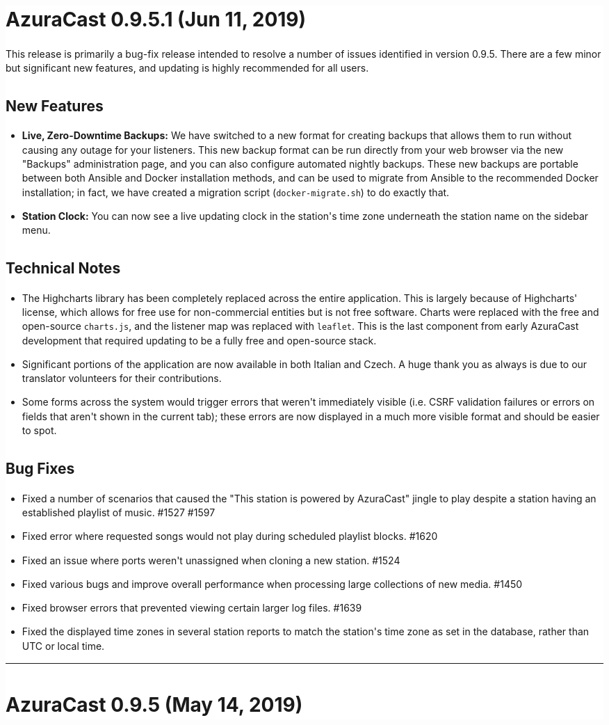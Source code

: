 
# AzuraCast 0.9.5.1 (Jun 11, 2019)

This release is primarily a bug-fix release intended to resolve a number of issues identified in version 0.9.5. There are a few minor but significant new features, and updating is highly recommended for all users.

## New Features

- **Live, Zero-Downtime Backups:** We have switched to a new format for creating backups that allows them to run without causing any outage for your listeners. This new backup format can be run directly from your web browser via the new "Backups" administration page, and you can also configure automated nightly backups. These new backups are portable between both Ansible and Docker installation methods, and can be used to migrate from Ansible to the recommended Docker installation; in fact, we have created a migration script (`docker-migrate.sh`) to do exactly that.

- **Station Clock:** You can now see a live updating clock in the station's time zone underneath the station name on the sidebar menu.

## Technical Notes

- The Highcharts library has been completely replaced across the entire application. This is largely because of Highcharts' license, which allows for free use for non-commercial entities but is not free software. Charts were replaced with the free and open-source `charts.js`, and the listener map was replaced with `leaflet`. This is the last component from early AzuraCast development that required updating to be a fully free and open-source stack.

- Significant portions of the application are now available in both Italian and Czech. A huge thank you as always is due to our translator volunteers for their contributions.

- Some forms across the system would trigger errors that weren't immediately visible (i.e. CSRF validation failures or errors on fields that aren't shown in the current tab); these errors are now displayed in a much more visible format and should be easier to spot.

## Bug Fixes

- Fixed a number of scenarios that caused the "This station is powered by AzuraCast" jingle to play despite a station having an established playlist of music. #1527 #1597

- Fixed error where requested songs would not play during scheduled playlist blocks. #1620

- Fixed an issue where ports weren't unassigned when cloning a new station. #1524

- Fixed various bugs and improve overall performance when processing large collections of new media. #1450

- Fixed browser errors that prevented viewing certain larger log files. #1639

- Fixed the displayed time zones in several station reports to match the station's time zone as set in the database, rather than UTC or local time.

---

# AzuraCast 0.9.5 (May 14, 2019)
